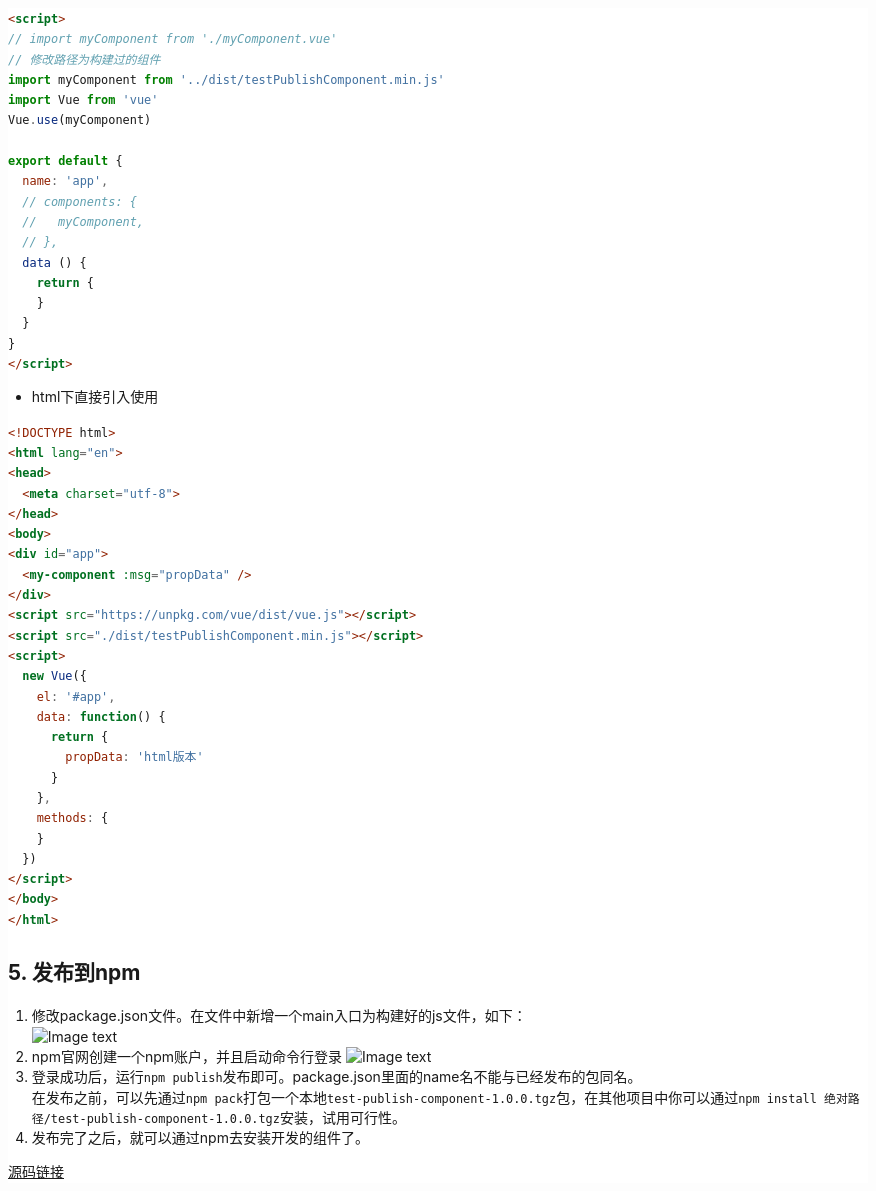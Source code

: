   ```html 
  <script>
  // import myComponent from './myComponent.vue'
  // 修改路径为构建过的组件
  import myComponent from '../dist/testPublishComponent.min.js'
  import Vue from 'vue'
  Vue.use(myComponent)

  export default {
    name: 'app',
    // components: {
    //   myComponent,
    // },
    data () {
      return {
      }
    }
  }
  </script>
  ```     
  - html下直接引入使用    
  ```html
  <!DOCTYPE html>
  <html lang="en">
  <head>
    <meta charset="utf-8">
  </head>
  <body>
  <div id="app">
    <my-component :msg="propData" />
  </div>
  <script src="https://unpkg.com/vue/dist/vue.js"></script>
  <script src="./dist/testPublishComponent.min.js"></script>
  <script>
    new Vue({
      el: '#app',
      data: function() {
        return {
          propData: 'html版本'
        }
      },
      methods: {
      }
    })
  </script>
  </body>
  </html>
  ```     

## 5. 发布到npm      
  1.  修改package.json文件。在文件中新增一个main入口为构建好的js文件，如下：    
  ![Image text](/03.jpg)      
  2. npm官网创建一个npm账户，并且启动命令行登录
  ![Image text](/04.jpg)    
  3. 登录成功后，运行`npm publish`发布即可。package.json里面的name名不能与已经发布的包同名。    
    在发布之前，可以先通过`npm pack`打包一个本地`test-publish-component-1.0.0.tgz`包，在其他项目中你可以通过`npm install 绝对路径/test-publish-component-1.0.0.tgz`安装，试用可行性。
  4. 发布完了之后，就可以通过npm去安装开发的组件了。


  [源码链接](https://github.com/hanz520/test-publish-component)